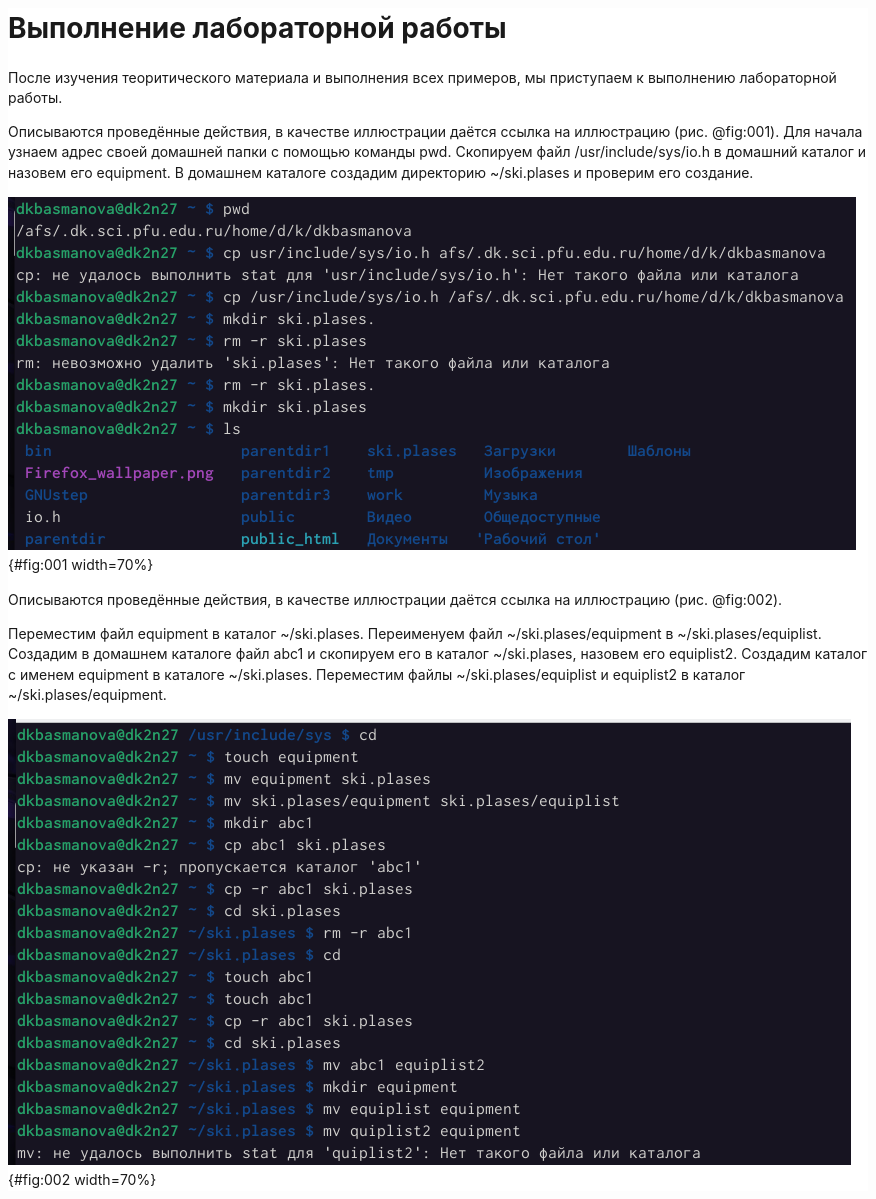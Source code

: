 # Выполнение лабораторной работы

После изучения теоритического материала и выполнения всех примеров, мы приступаем к выполнению лабораторной работы.

Описываются проведённые действия, в качестве иллюстрации даётся ссылка на иллюстрацию (рис. @fig:001).
Для начала узнаем адрес своей домашней папки с помощью команды pwd.
Скопируем файл /usr/include/sys/io.h в домашний каталог и назовем его equipment. В домашнем каталоге создадим директорию ~/ski.plases и проверим его создание. 

![Копирование файла и создание директория](image/1.png){#fig:001 width=70%}

Описываются проведённые действия, в качестве иллюстрации даётся ссылка на иллюстрацию (рис. @fig:002).

Переместим файл equipment в каталог ~/ski.plases.
Переименуем файл ~/ski.plases/equipment в ~/ski.plases/equiplist.
Создадим в домашнем каталоге файл abc1 и скопируем его в каталог ~/ski.plases, назовем его equiplist2.
Создадим каталог с именем equipment в каталоге ~/ski.plases.
Переместим файлы ~/ski.plases/equiplist и equiplist2 в каталог ~/ski.plases/equipment.

![Проделывание вышеописанных команд](image/2.png){#fig:002 width=70%}